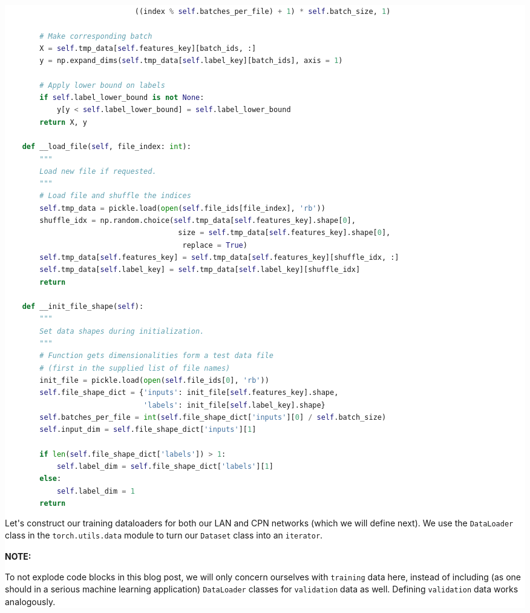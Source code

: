 ```python
                              ((index % self.batches_per_file) + 1) * self.batch_size, 1)
        
        # Make corresponding batch
        X = self.tmp_data[self.features_key][batch_ids, :]
        y = np.expand_dims(self.tmp_data[self.label_key][batch_ids], axis = 1)
        
        # Apply lower bound on labels
        if self.label_lower_bound is not None:
            y[y < self.label_lower_bound] = self.label_lower_bound 
        return X, y

    def __load_file(self, file_index: int):
        """
        Load new file if requested.
        """
        # Load file and shuffle the indices
        self.tmp_data = pickle.load(open(self.file_ids[file_index], 'rb'))
        shuffle_idx = np.random.choice(self.tmp_data[self.features_key].shape[0], 
                                        size = self.tmp_data[self.features_key].shape[0],
                                         replace = True)
        self.tmp_data[self.features_key] = self.tmp_data[self.features_key][shuffle_idx, :]
        self.tmp_data[self.label_key] = self.tmp_data[self.label_key][shuffle_idx]
        return

    def __init_file_shape(self):
        """
        Set data shapes during initialization.
        """
        # Function gets dimensionalities form a test data file 
        # (first in the supplied list of file names)
        init_file = pickle.load(open(self.file_ids[0], 'rb'))
        self.file_shape_dict = {'inputs': init_file[self.features_key].shape, 
                                'labels': init_file[self.label_key].shape}
        self.batches_per_file = int(self.file_shape_dict['inputs'][0] / self.batch_size)
        self.input_dim = self.file_shape_dict['inputs'][1]

        if len(self.file_shape_dict['labels']) > 1:
            self.label_dim = self.file_shape_dict['labels'][1]
        else:
            self.label_dim = 1
        return
```

Let's construct our training dataloaders for both our LAN and CPN networks (which we will define next). We use the `DataLoader` class in the `torch.utils.data` module to turn our `Dataset` class into an `iterator`.

**NOTE:**

To not explode code blocks in this blog post, we will only concern ourselves with `training` data here, instead of including (as one should in a serious machine learning application) `DataLoader` classes for `validation` data as well. Defining `validation` data works analogously.
